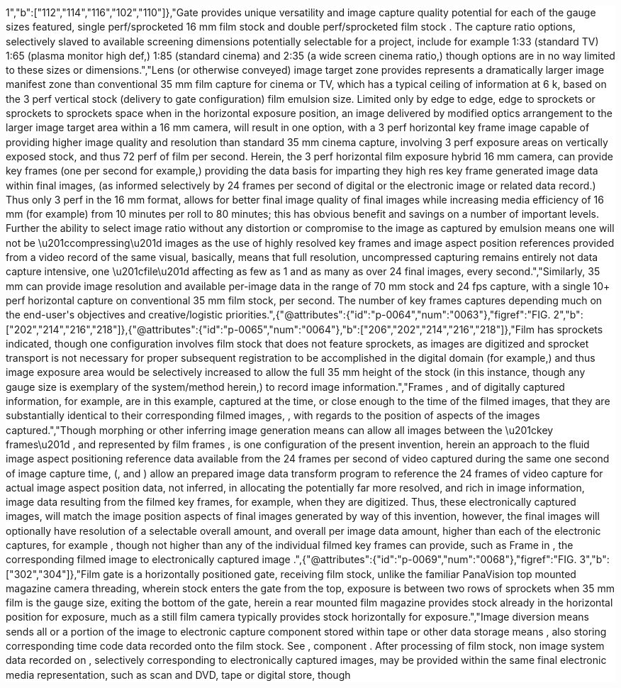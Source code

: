1","b":["112","114","116","102","110"]},"Gate  provides unique versatility and image capture quality potential for each of the gauge sizes featured, single perf\/sprocketed 16 mm film stock  and double perf\/sprocketed film stock . The capture ratio options, selectively slaved to available screening dimensions potentially selectable for a project, include for example 1:33 (standard TV) 1:65 (plasma monitor high def,) 1:85 (standard cinema) and 2:35 (a wide screen cinema ratio,) though options are in no way limited to these sizes or dimensions.","Lens (or otherwise conveyed) image target zone  provides represents a dramatically larger image manifest zone than conventional 35 mm film capture for cinema or TV, which has a typical ceiling of information at 6 k, based on the 3 perf vertical stock (delivery to gate configuration) film emulsion size. Limited only by edge to edge, edge to sprockets or sprockets to sprockets space when in the horizontal exposure position, an image delivered by modified optics arrangement to the larger image target area within a 16 mm camera, will result in one option, with a 3 perf horizontal key frame image capable of providing higher image quality and resolution than standard 35 mm cinema capture, involving 3 perf exposure areas on vertically exposed stock, and thus 72 perf of film per second. Herein, the 3 perf horizontal film exposure hybrid 16 mm camera, can provide key frames (one per second for example,) providing the data basis for imparting they high res key frame generated image data within final images, (as informed selectively by 24 frames per second of digital or the electronic image or related data record.) Thus only 3 perf in the 16 mm format, allows for better final image quality of final images while increasing media efficiency of 16 mm (for example) from 10 minutes per roll to 80 minutes; this has obvious benefit and savings on a number of important levels. Further the ability to select image ratio without any distortion or compromise to the image as captured by emulsion means one will not be \u201ccompressing\u201d images as the use of highly resolved key frames and image aspect position references provided from a video record of the same visual, basically, means that full resolution, uncompressed capturing remains entirely not data capture intensive, one \u201cfile\u201d affecting as few as 1 and as many as over 24 final images, every second.","Similarly, 35 mm can provide image resolution and available per-image data in the range of 70 mm stock and 24 fps capture, with a single 10+ perf horizontal capture on conventional 35 mm film stock, per second. The number of key frames captures depending much on the end-user's objectives and creative\/logistic priorities.",{"@attributes":{"id":"p-0064","num":"0063"},"figref":"FIG. 2","b":["202","214","216","218"]},{"@attributes":{"id":"p-0065","num":"0064"},"b":["206","202","214","216","218"]},"Film  has sprockets  indicated, though one configuration involves film stock that does not feature sprockets, as images are digitized and sprocket transport is not necessary for proper subsequent registration to be accomplished in the digital domain (for example,) and thus image exposure area would be selectively increased to allow the full 35 mm height of the stock (in this instance, though any gauge size is exemplary of the system\/method herein,) to record image information.","Frames ,  and  of digitally captured information, for example, are in this example, captured at the time, or close enough to the time of the filmed images, that they are substantially identical to their corresponding filmed images, , with regards to the position of aspects of the images captured.","Though morphing or other inferring image generation means can allow all images between the \u201ckey frames\u201d ,  and  represented by film frames , is one configuration of the present invention, herein an approach to the fluid image aspect positioning reference data available from the 24 frames per second of video captured during the same one second of image capture time, (,  and ) allow an prepared image data transform program to reference the 24 frames of video capture for actual image aspect position data, not inferred, in allocating the potentially far more resolved, and rich in image information, image data resulting from the filmed key frames, for example, when they are digitized. Thus, these electronically captured images, will match the image position aspects of final images generated by way of this invention, however, the final images will optionally have resolution of a selectable overall amount, and overall per image data amount, higher than each of the electronic captures, for example , though not higher than any of the individual filmed key frames can provide, such as Frame  in , the corresponding filmed image to electronically captured image .",{"@attributes":{"id":"p-0069","num":"0068"},"figref":"FIG. 3","b":["302","304"]},"Film gate  is a horizontally positioned gate, receiving film stock, unlike the familiar PanaVision top mounted magazine camera threading, wherein stock enters the gate from the top, exposure is between two rows of sprockets when 35 mm film is the gauge size, exiting the bottom of the gate, herein a rear mounted film magazine provides stock already in the horizontal position for exposure, much as a still film camera typically provides stock horizontally for exposure.","Image diversion means sends all or a portion of the image to electronic capture component  stored within tape or other data storage means , also storing corresponding time code data recorded onto the film stock. See , component . After processing of film stock, non image system data recorded on , selectively corresponding to electronically captured images, may be provided within the same final electronic media representation, such as scan and DVD, tape or digital store, though